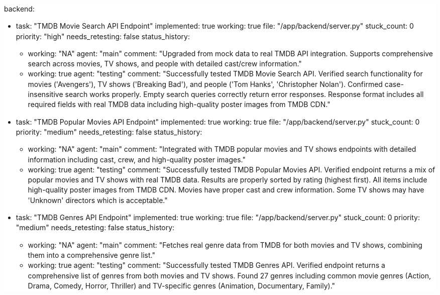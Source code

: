 backend:
  - task: "TMDB Movie Search API Endpoint"
    implemented: true
    working: true
    file: "/app/backend/server.py"
    stuck_count: 0
    priority: "high"
    needs_retesting: false
    status_history:
      - working: "NA"
        agent: "main"
        comment: "Upgraded from mock data to real TMDB API integration. Supports comprehensive search across movies, TV shows, and people with detailed cast/crew information."
      - working: true
        agent: "testing"
        comment: "Successfully tested TMDB Movie Search API. Verified search functionality for movies ('Avengers'), TV shows ('Breaking Bad'), and people ('Tom Hanks', 'Christopher Nolan'). Confirmed case-insensitive search works properly. Empty search queries correctly return error responses. Response format includes all required fields with real TMDB data including high-quality poster images from TMDB CDN."

  - task: "TMDB Popular Movies API Endpoint"
    implemented: true
    working: true
    file: "/app/backend/server.py"
    stuck_count: 0
    priority: "medium"
    needs_retesting: false
    status_history:
      - working: "NA"
        agent: "main"
        comment: "Integrated with TMDB popular movies and TV shows endpoints with detailed information including cast, crew, and high-quality poster images."
      - working: true
        agent: "testing"
        comment: "Successfully tested TMDB Popular Movies API. Verified endpoint returns a mix of popular movies and TV shows with real TMDB data. Results are properly sorted by rating (highest first). All items include high-quality poster images from TMDB CDN. Movies have proper cast and crew information. Some TV shows may have 'Unknown' directors which is acceptable."

  - task: "TMDB Genres API Endpoint"
    implemented: true
    working: true
    file: "/app/backend/server.py"
    stuck_count: 0
    priority: "medium"
    needs_retesting: false
    status_history:
      - working: "NA"
        agent: "main"
        comment: "Fetches real genre data from TMDB for both movies and TV shows, combining them into a comprehensive genre list."
      - working: true
        agent: "testing"
        comment: "Successfully tested TMDB Genres API. Verified endpoint returns a comprehensive list of genres from both movies and TV shows. Found 27 genres including common movie genres (Action, Drama, Comedy, Horror, Thriller) and TV-specific genres (Animation, Documentary, Family)."
